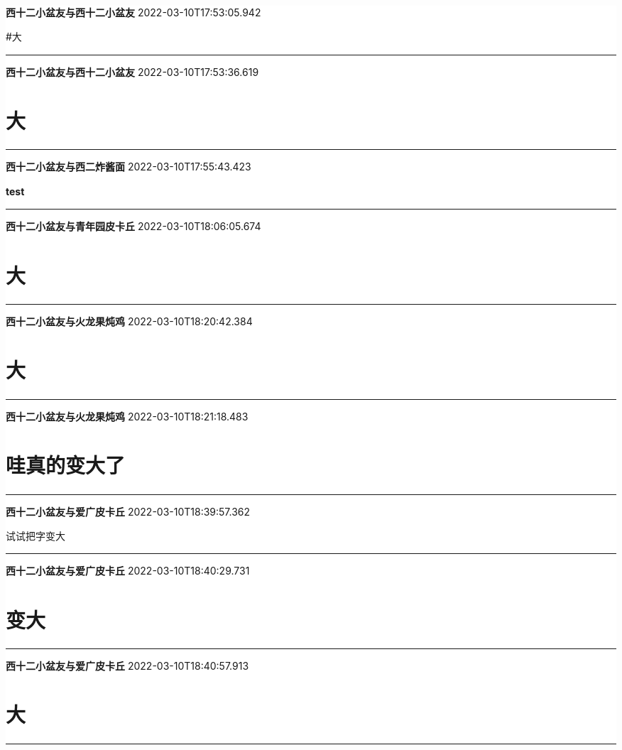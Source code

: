 
**西十二小盆友与西十二小盆友** 2022-03-10T17:53:05.942

#大

---

**西十二小盆友与西十二小盆友** 2022-03-10T17:53:36.619

# 大

---

**西十二小盆友与西二炸酱面** 2022-03-10T17:55:43.423

**test**

---

**西十二小盆友与青年园皮卡丘** 2022-03-10T18:06:05.674

# 大

---

**西十二小盆友与火龙果炖鸡** 2022-03-10T18:20:42.384

# 大

---

**西十二小盆友与火龙果炖鸡** 2022-03-10T18:21:18.483

# 哇真的变大了

---

**西十二小盆友与爱广皮卡丘** 2022-03-10T18:39:57.362

试试把字变大

---

**西十二小盆友与爱广皮卡丘** 2022-03-10T18:40:29.731

# 变大

---

**西十二小盆友与爱广皮卡丘** 2022-03-10T18:40:57.913

# 大

---